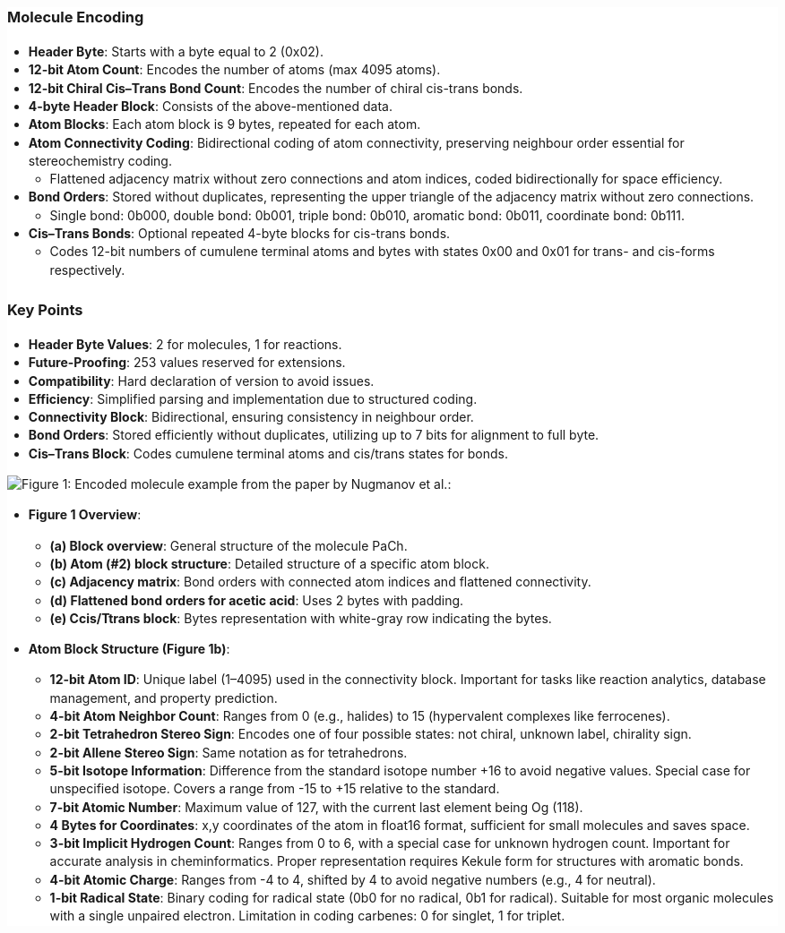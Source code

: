 ### Molecule Encoding

- **Header Byte**: Starts with a byte equal to 2 (0x02).
- **12-bit Atom Count**: Encodes the number of atoms (max 4095 atoms).
- **12-bit Chiral Cis–Trans Bond Count**: Encodes the number of chiral cis-trans bonds.
- **4-byte Header Block**: Consists of the above-mentioned data.
- **Atom Blocks**: Each atom block is 9 bytes, repeated for each atom.
- **Atom Connectivity Coding**: Bidirectional coding of atom connectivity, preserving neighbour order essential for stereochemistry coding.
    - Flattened adjacency matrix without zero connections and atom indices, coded bidirectionally for space efficiency.
- **Bond Orders**:  Stored without duplicates, representing the upper triangle of the adjacency matrix without zero connections.
    - Single bond: 0b000, double bond: 0b001, triple bond: 0b010, aromatic bond: 0b011, coordinate bond: 0b111.
- **Cis–Trans Bonds**: Optional repeated 4-byte blocks for cis-trans bonds.
    - Codes 12-bit numbers of cumulene terminal atoms and bytes with states 0x00 and 0x01 for trans- and cis-forms respectively.

### Key Points

- **Header Byte Values**: 2 for molecules, 1 for reactions.
- **Future-Proofing**: 253 values reserved for extensions.
- **Compatibility**: Hard declaration of version to avoid issues.
- **Efficiency**: Simplified parsing and implementation due to structured coding.
- **Connectivity Block**: Bidirectional, ensuring consistency in neighbour order.
- **Bond Orders**: Stored efficiently without duplicates, utilizing up to 7 bits for alignment to full byte.
- **Cis–Trans Block**: Codes cumulene terminal atoms and cis/trans states for bonds.


![Figure 1: Encoded molecule example from the paper by Nugmanov et al.:](https://pubs.acs.org/cms/10.1021/acs.jcim.3c01720/asset/images/large/ci3c01720_0001.jpeg)

- **Figure 1 Overview**:
  - **(a) Block overview**: General structure of the molecule PaCh.
  - **(b) Atom (#2) block structure**: Detailed structure of a specific atom block.
  - **(c) Adjacency matrix**: Bond orders with connected atom indices and flattened connectivity.
  - **(d) Flattened bond orders for acetic acid**: Uses 2 bytes with padding.
  - **(e) Ccis/Ttrans block**: Bytes representation with white-gray row indicating the bytes.

- **Atom Block Structure (Figure 1b)**:
  - **12-bit Atom ID**: Unique label (1–4095) used in the connectivity block. Important for tasks like reaction analytics, database management, and property prediction.
  - **4-bit Atom Neighbor Count**: Ranges from 0 (e.g., halides) to 15 (hypervalent complexes like ferrocenes).
  - **2-bit Tetrahedron Stereo Sign**: Encodes one of four possible states: not chiral, unknown label, chirality sign.
  - **2-bit Allene Stereo Sign**: Same notation as for tetrahedrons.
  - **5-bit Isotope Information**: Difference from the standard isotope number +16 to avoid negative values. Special case for unspecified isotope. Covers a range from -15 to +15 relative to the standard.
  - **7-bit Atomic Number**: Maximum value of 127, with the current last element being Og (118).
  - **4 Bytes for Coordinates**: x,y coordinates of the atom in float16 format, sufficient for small molecules and saves space.
  - **3-bit Implicit Hydrogen Count**: Ranges from 0 to 6, with a special case for unknown hydrogen count. Important for accurate analysis in cheminformatics. Proper representation requires Kekule form for structures with aromatic bonds.
  - **4-bit Atomic Charge**: Ranges from -4 to 4, shifted by 4 to avoid negative numbers (e.g., 4 for neutral).
  - **1-bit Radical State**: Binary coding for radical state (0b0 for no radical, 0b1 for radical). Suitable for most organic molecules with a single unpaired electron. Limitation in coding carbenes: 0 for singlet, 1 for triplet.
